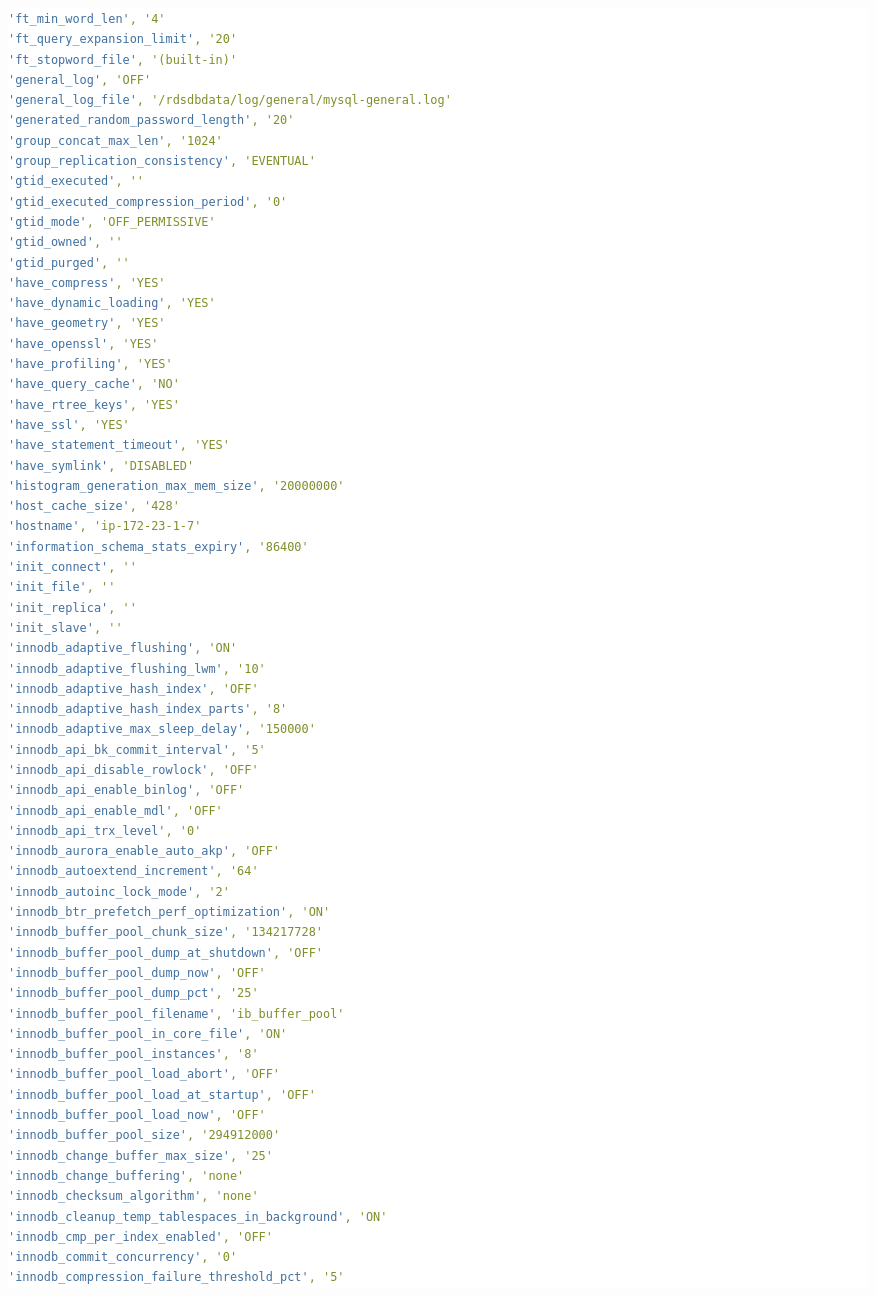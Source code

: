 ```yaml
'ft_min_word_len', '4'
'ft_query_expansion_limit', '20'
'ft_stopword_file', '(built-in)'
'general_log', 'OFF'
'general_log_file', '/rdsdbdata/log/general/mysql-general.log'
'generated_random_password_length', '20'
'group_concat_max_len', '1024'
'group_replication_consistency', 'EVENTUAL'
'gtid_executed', ''
'gtid_executed_compression_period', '0'
'gtid_mode', 'OFF_PERMISSIVE'
'gtid_owned', ''
'gtid_purged', ''
'have_compress', 'YES'
'have_dynamic_loading', 'YES'
'have_geometry', 'YES'
'have_openssl', 'YES'
'have_profiling', 'YES'
'have_query_cache', 'NO'
'have_rtree_keys', 'YES'
'have_ssl', 'YES'
'have_statement_timeout', 'YES'
'have_symlink', 'DISABLED'
'histogram_generation_max_mem_size', '20000000'
'host_cache_size', '428'
'hostname', 'ip-172-23-1-7'
'information_schema_stats_expiry', '86400'
'init_connect', ''
'init_file', ''
'init_replica', ''
'init_slave', ''
'innodb_adaptive_flushing', 'ON'
'innodb_adaptive_flushing_lwm', '10'
'innodb_adaptive_hash_index', 'OFF'
'innodb_adaptive_hash_index_parts', '8'
'innodb_adaptive_max_sleep_delay', '150000'
'innodb_api_bk_commit_interval', '5'
'innodb_api_disable_rowlock', 'OFF'
'innodb_api_enable_binlog', 'OFF'
'innodb_api_enable_mdl', 'OFF'
'innodb_api_trx_level', '0'
'innodb_aurora_enable_auto_akp', 'OFF'
'innodb_autoextend_increment', '64'
'innodb_autoinc_lock_mode', '2'
'innodb_btr_prefetch_perf_optimization', 'ON'
'innodb_buffer_pool_chunk_size', '134217728'
'innodb_buffer_pool_dump_at_shutdown', 'OFF'
'innodb_buffer_pool_dump_now', 'OFF'
'innodb_buffer_pool_dump_pct', '25'
'innodb_buffer_pool_filename', 'ib_buffer_pool'
'innodb_buffer_pool_in_core_file', 'ON'
'innodb_buffer_pool_instances', '8'
'innodb_buffer_pool_load_abort', 'OFF'
'innodb_buffer_pool_load_at_startup', 'OFF'
'innodb_buffer_pool_load_now', 'OFF'
'innodb_buffer_pool_size', '294912000'
'innodb_change_buffer_max_size', '25'
'innodb_change_buffering', 'none'
'innodb_checksum_algorithm', 'none'
'innodb_cleanup_temp_tablespaces_in_background', 'ON'
'innodb_cmp_per_index_enabled', 'OFF'
'innodb_commit_concurrency', '0'
'innodb_compression_failure_threshold_pct', '5'
```